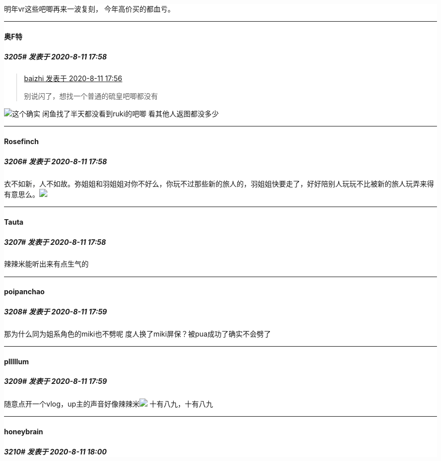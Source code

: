 明年vr这些吧唧再来一波复刻， 今年高价买的都血亏。


*****

####  奥F特  
##### 3205#       发表于 2020-8-11 17:58


<blockquote><a href="httphttps://bbs.saraba1st.com/2b/forum.php?mod=redirect&amp;goto=findpost&amp;pid=48394621&amp;ptid=1949964" target="_blank">baizhi 发表于 2020-8-11 17:56</a>

别说闪了，想找一个普通的硫皇吧唧都没有</blockquote>
<img src="https://static.saraba1st.com/image/smiley/face2017/068.png" referrerpolicy="no-referrer">这个确实 闲鱼找了半天都没看到ruki的吧唧 看其他人返图都没多少


*****

####  Rosefinch  
##### 3206#       发表于 2020-8-11 17:58


衣不如新，人不如故。弥姐姐和羽姐姐对你不好么，你玩不过那些新的旅人的，羽姐姐快要走了，好好陪别人玩玩不比被新的旅人玩弄来得有意思么。<img src="https://static.saraba1st.com/image/smiley/face2017/037.png" referrerpolicy="no-referrer">


*****

####  Tauta  
##### 3207#       发表于 2020-8-11 17:58


辣辣米能听出来有点生气的


*****

####  poipanchao  
##### 3208#       发表于 2020-8-11 17:59


那为什么同为姐系角色的miki也不劈呢
度人换了miki屏保？被pua成功了确实不会劈了


*****

####  plllllum  
##### 3209#       发表于 2020-8-11 17:59


随意点开一个vlog，up主的声音好像辣辣米<img src="https://static.saraba1st.com/image/smiley/face2017/022.png" referrerpolicy="no-referrer">
十有八九，十有八九


*****

####  honeybrain  
##### 3210#       发表于 2020-8-11 18:00
